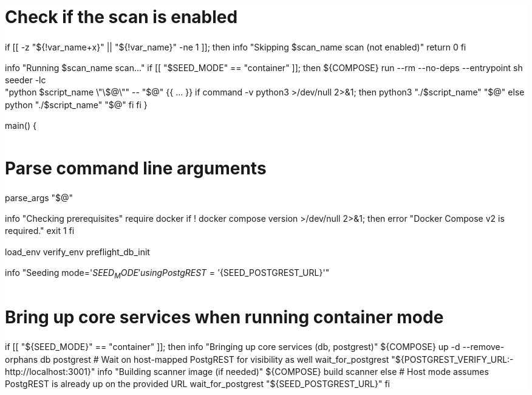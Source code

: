   # Check if the scan is enabled
  if [[ -z "${!var_name+x}" || "${!var_name}" -ne 1 ]]; then
    info "Skipping $scan_name scan (not enabled)"
    return 0
  fi
  
  info "Running $scan_name scan..."
  if [[ "$SEED_MODE" == "container" ]]; then
    ${COMPOSE} run --rm --no-deps --entrypoint sh seeder -lc \
      "python $script_name \"\$@\"" -- "$@"
{{ ... }}
    if command -v python3 >/dev/null 2>&1; then
      python3 "./$script_name" "$@"
    else
      python "./$script_name" "$@"
    fi
  fi
}

main() {
  # Parse command line arguments
  parse_args "$@"
  
  info "Checking prerequisites"
  require docker
  if ! docker compose version >/dev/null 2>&1; then
    error "Docker Compose v2 is required."
    exit 1
  fi

  load_env
  verify_env
  preflight_db_init

  info "Seeding mode='${SEED_MODE}' using PostgREST='${SEED_POSTGREST_URL}'"

  # Bring up core services when running container mode
  if [[ "${SEED_MODE}" == "container" ]]; then
    info "Bringing up core services (db, postgrest)"
    ${COMPOSE} up -d --remove-orphans db postgrest
    # Wait on host-mapped PostgREST for visibility as well
    wait_for_postgrest "${POSTGREST_VERIFY_URL:-http://localhost:3001}"
    info "Building scanner image (if needed)"
    ${COMPOSE} build scanner
  else
    # Host mode assumes PostgREST is already up on the provided URL
    wait_for_postgrest "${SEED_POSTGREST_URL}"
  fi
